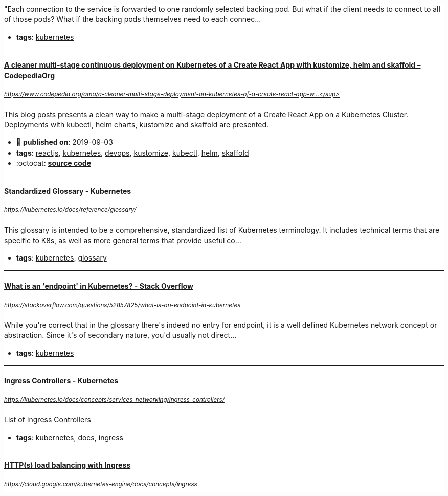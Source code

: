 "Each connection to the service is forwarded to one randomly selected backing pod. But what if the client needs to connect to all of those pods? What if the backing pods themselves need to each connec...
* **tags**: [kubernetes](../tagged/kubernetes.md)
---
#### [A cleaner multi-stage continuous deployment on Kubernetes of a Create React App with kustomize, helm and skaffold – CodepediaOrg](https://www.codepedia.org/ama/a-cleaner-multi-stage-deployment-on-kubernetes-of-a-create-react-app-with-kustomize-helm-and-skaffold)
_<sup>https://www.codepedia.org/ama/a-cleaner-multi-stage-deployment-on-kubernetes-of-a-create-react-app-w...</sup>_

This blog posts presents a clean way to make a multi-stage deployment of a Create React App on a Kubernetes Cluster. Deployments with kubectl, helm charts, kustomize and skaffold are presented.
* :calendar: **published on**: 2019-09-03
* **tags**: [reactjs](../tagged/reactjs.md), [kubernetes](../tagged/kubernetes.md), [devops](../tagged/devops.md), [kustomize](../tagged/kustomize.md), [kubectl](../tagged/kubectl.md), [helm](../tagged/helm.md), [skaffold](../tagged/skaffold.md)
* :octocat: **[source code](https://github.com/CodepediaOrg/multi-stage-react-app-example)**
---
#### [Standardized Glossary - Kubernetes](https://kubernetes.io/docs/reference/glossary/)
_<sup>https://kubernetes.io/docs/reference/glossary/</sup>_

This glossary is intended to be a comprehensive, standardized list of Kubernetes terminology. It includes technical terms that are specific to K8s, as well as more general terms that provide useful co...
* **tags**: [kubernetes](../tagged/kubernetes.md), [glossary](../tagged/glossary.md)
---
#### [What is an 'endpoint' in Kubernetes? - Stack Overflow](https://stackoverflow.com/questions/52857825/what-is-an-endpoint-in-kubernetes)
_<sup>https://stackoverflow.com/questions/52857825/what-is-an-endpoint-in-kubernetes</sup>_

While you're correct that in the glossary there's indeed no entry for endpoint, it is a well defined Kubernetes network concept or abstraction. Since it's of secondary nature, you'd usually not direct...
* **tags**: [kubernetes](../tagged/kubernetes.md)
---
#### [Ingress Controllers - Kubernetes](https://kubernetes.io/docs/concepts/services-networking/ingress-controllers/)
_<sup>https://kubernetes.io/docs/concepts/services-networking/ingress-controllers/</sup>_

List of Ingress Controllers
* **tags**: [kubernetes](../tagged/kubernetes.md), [docs](../tagged/docs.md), [ingress](../tagged/ingress.md)
---
#### [HTTP(s) load balancing with Ingress ](https://cloud.google.com/kubernetes-engine/docs/concepts/ingress)
_<sup>https://cloud.google.com/kubernetes-engine/docs/concepts/ingress</sup>_
